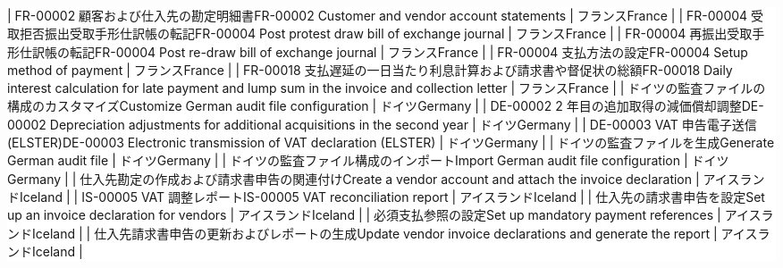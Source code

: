 | <span data-ttu-id="f6bf6-275">FR-00002 顧客および仕入先の勘定明細書</span><span class="sxs-lookup"><span data-stu-id="f6bf6-275">FR-00002 Customer and vendor account statements</span></span>                                                        | <span data-ttu-id="f6bf6-276">フランス</span><span class="sxs-lookup"><span data-stu-id="f6bf6-276">France</span></span>                          |
| <span data-ttu-id="f6bf6-277">FR-00004 受取拒否振出受取手形仕訳帳の転記</span><span class="sxs-lookup"><span data-stu-id="f6bf6-277">FR-00004 Post protest draw bill of exchange journal</span></span>                                                    | <span data-ttu-id="f6bf6-278">フランス</span><span class="sxs-lookup"><span data-stu-id="f6bf6-278">France</span></span>                          |
| <span data-ttu-id="f6bf6-279">FR-00004 再振出受取手形仕訳帳の転記</span><span class="sxs-lookup"><span data-stu-id="f6bf6-279">FR-00004 Post re-draw bill of exchange journal</span></span>                                                         | <span data-ttu-id="f6bf6-280">フランス</span><span class="sxs-lookup"><span data-stu-id="f6bf6-280">France</span></span>                          |
| <span data-ttu-id="f6bf6-281">FR-00004 支払方法の設定</span><span class="sxs-lookup"><span data-stu-id="f6bf6-281">FR-00004 Setup method of payment</span></span>                                                                       | <span data-ttu-id="f6bf6-282">フランス</span><span class="sxs-lookup"><span data-stu-id="f6bf6-282">France</span></span>                          |
| <span data-ttu-id="f6bf6-283">FR-00018 支払遅延の一日当たり利息計算および請求書や督促状の総額</span><span class="sxs-lookup"><span data-stu-id="f6bf6-283">FR-00018 Daily interest calculation for late payment and lump sum in the invoice and collection letter</span></span> | <span data-ttu-id="f6bf6-284">フランス</span><span class="sxs-lookup"><span data-stu-id="f6bf6-284">France</span></span>                          |
| <span data-ttu-id="f6bf6-285">ドイツの監査ファイルの構成のカスタマイズ</span><span class="sxs-lookup"><span data-stu-id="f6bf6-285">Customize German audit file configuration</span></span>                                                              | <span data-ttu-id="f6bf6-286">ドイツ</span><span class="sxs-lookup"><span data-stu-id="f6bf6-286">Germany</span></span>                         |
| <span data-ttu-id="f6bf6-287">DE-00002 2 年目の追加取得の減価償却調整</span><span class="sxs-lookup"><span data-stu-id="f6bf6-287">DE-00002 Depreciation adjustments for additional acquisitions in the second year</span></span>                       | <span data-ttu-id="f6bf6-288">ドイツ</span><span class="sxs-lookup"><span data-stu-id="f6bf6-288">Germany</span></span>                         |
| <span data-ttu-id="f6bf6-289">DE-00003 VAT 申告電子送信 (ELSTER)</span><span class="sxs-lookup"><span data-stu-id="f6bf6-289">DE-00003 Electronic transmission of VAT declaration (ELSTER)</span></span>                                           | <span data-ttu-id="f6bf6-290">ドイツ</span><span class="sxs-lookup"><span data-stu-id="f6bf6-290">Germany</span></span>                         |
| <span data-ttu-id="f6bf6-291">ドイツの監査ファイルを生成</span><span class="sxs-lookup"><span data-stu-id="f6bf6-291">Generate German audit file</span></span>                                                                             | <span data-ttu-id="f6bf6-292">ドイツ</span><span class="sxs-lookup"><span data-stu-id="f6bf6-292">Germany</span></span>                         |
| <span data-ttu-id="f6bf6-293">ドイツの監査ファイル構成のインポート</span><span class="sxs-lookup"><span data-stu-id="f6bf6-293">Import German audit file configuration</span></span>                                                                 | <span data-ttu-id="f6bf6-294">ドイツ</span><span class="sxs-lookup"><span data-stu-id="f6bf6-294">Germany</span></span>                         |
| <span data-ttu-id="f6bf6-295">仕入先勘定の作成および請求書申告の関連付け</span><span class="sxs-lookup"><span data-stu-id="f6bf6-295">Create a vendor account and attach the invoice declaration</span></span>                                             | <span data-ttu-id="f6bf6-296">アイスランド</span><span class="sxs-lookup"><span data-stu-id="f6bf6-296">Iceland</span></span>                         |
| <span data-ttu-id="f6bf6-297">IS-00005 VAT 調整レポート</span><span class="sxs-lookup"><span data-stu-id="f6bf6-297">IS-00005 VAT reconciliation report</span></span>                                                                     | <span data-ttu-id="f6bf6-298">アイスランド</span><span class="sxs-lookup"><span data-stu-id="f6bf6-298">Iceland</span></span>                         |
| <span data-ttu-id="f6bf6-299">仕入先の請求書申告を設定</span><span class="sxs-lookup"><span data-stu-id="f6bf6-299">Set up an invoice declaration for vendors</span></span>                                                              | <span data-ttu-id="f6bf6-300">アイスランド</span><span class="sxs-lookup"><span data-stu-id="f6bf6-300">Iceland</span></span>                         |
| <span data-ttu-id="f6bf6-301">必須支払参照の設定</span><span class="sxs-lookup"><span data-stu-id="f6bf6-301">Set up mandatory payment references</span></span>                                                                    | <span data-ttu-id="f6bf6-302">アイスランド</span><span class="sxs-lookup"><span data-stu-id="f6bf6-302">Iceland</span></span>                         |
| <span data-ttu-id="f6bf6-303">仕入先請求書申告の更新およびレポートの生成</span><span class="sxs-lookup"><span data-stu-id="f6bf6-303">Update vendor invoice declarations and generate the report</span></span>                                             | <span data-ttu-id="f6bf6-304">アイスランド</span><span class="sxs-lookup"><span data-stu-id="f6bf6-304">Iceland</span></span>                         |